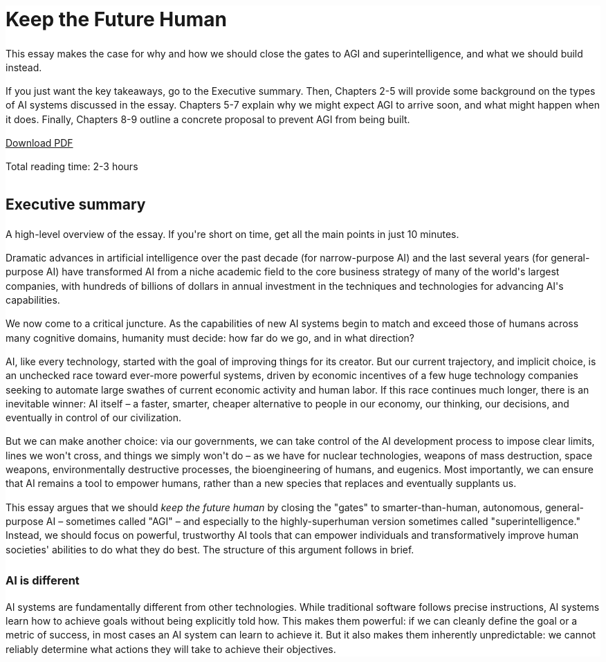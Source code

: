 # Keep the Future Human

This essay makes the case for why and how we should close the gates to AGI and superintelligence, and what we should build instead.

If you just want the key takeaways, go to the Executive summary. Then, Chapters 2-5 will provide some background on the types of AI systems discussed in the essay. Chapters 5-7 explain why we might expect AGI to arrive soon, and what might happen when it does. Finally, Chapters 8-9 outline a concrete proposal to prevent AGI from being built.

[Download PDF](https://keepthefuturehuman.ai/wp-content/uploads/2025/03/Keep_the_Future_Human__AnthonyAguirre__5March2025.pdf)

Total reading time: 2-3 hours

## Executive summary

A high-level overview of the essay. If you're short on time, get all the main points in just 10 minutes.

Dramatic advances in artificial intelligence over the past decade (for narrow-purpose AI) and the last several years (for general-purpose AI) have transformed AI from a niche academic field to the core business strategy of many of the world's largest companies, with hundreds of billions of dollars in annual investment in the techniques and technologies for advancing AI's capabilities.

We now come to a critical juncture. As the capabilities of new AI systems begin to match and exceed those of humans across many cognitive domains, humanity must decide: how far do we go, and in what direction?

AI, like every technology, started with the goal of improving things for its creator. But our current trajectory, and implicit choice, is an unchecked race toward ever-more powerful systems, driven by economic incentives of a few huge technology companies seeking to automate large swathes of current economic activity and human labor. If this race continues much longer, there is an inevitable winner: AI itself – a faster, smarter, cheaper alternative to people in our economy, our thinking, our decisions, and eventually in control of our civilization.

But we can make another choice: via our governments, we can take control of the AI development process to impose clear limits, lines we won't cross, and things we simply won't do – as we have for nuclear technologies, weapons of mass destruction, space weapons, environmentally destructive processes, the bioengineering of humans, and eugenics. Most importantly, we can ensure that AI remains a tool to empower humans, rather than a new species that replaces and eventually supplants us.

This essay argues that we should *keep the future human* by closing the "gates" to smarter-than-human, autonomous, general-purpose AI – sometimes called "AGI" – and especially to the highly-superhuman version sometimes called "superintelligence." Instead, we should focus on powerful, trustworthy AI tools that can empower individuals and transformatively improve human societies' abilities to do what they do best. The structure of this argument follows in brief.

### AI is different

AI systems are fundamentally different from other technologies. While traditional software follows precise instructions, AI systems learn how to achieve goals without being explicitly told how. This makes them powerful: if we can cleanly define the goal or a metric of success, in most cases an AI system can learn to achieve it. But it also makes them inherently unpredictable: we cannot reliably determine what actions they will take to achieve their objectives.
